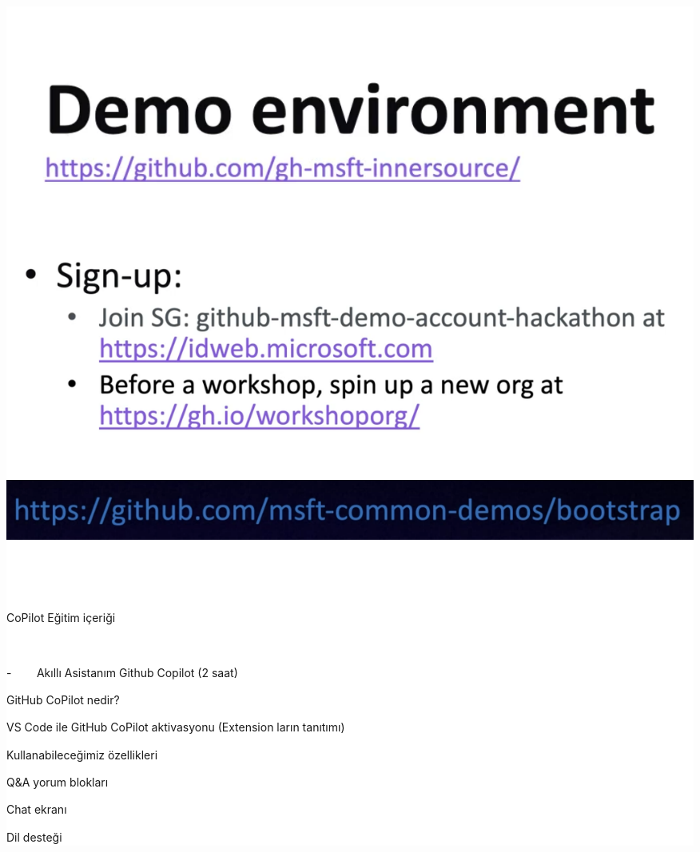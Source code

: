  

 

![](./images\image9.png)

 

![](./images\image10.png)

 

![](./images\image11.png)

 

 

CoPilot Eğitim içeriği

 

\-        Akıllı Asistanım Github Copilot \(2 saat\)

GitHub CoPilot nedir?

VS Code ile GitHub CoPilot aktivasyonu \(Extension ların tanıtımı\)

Kullanabileceğimiz özellikleri

Q&A yorum blokları

Chat ekranı

Dil desteği
